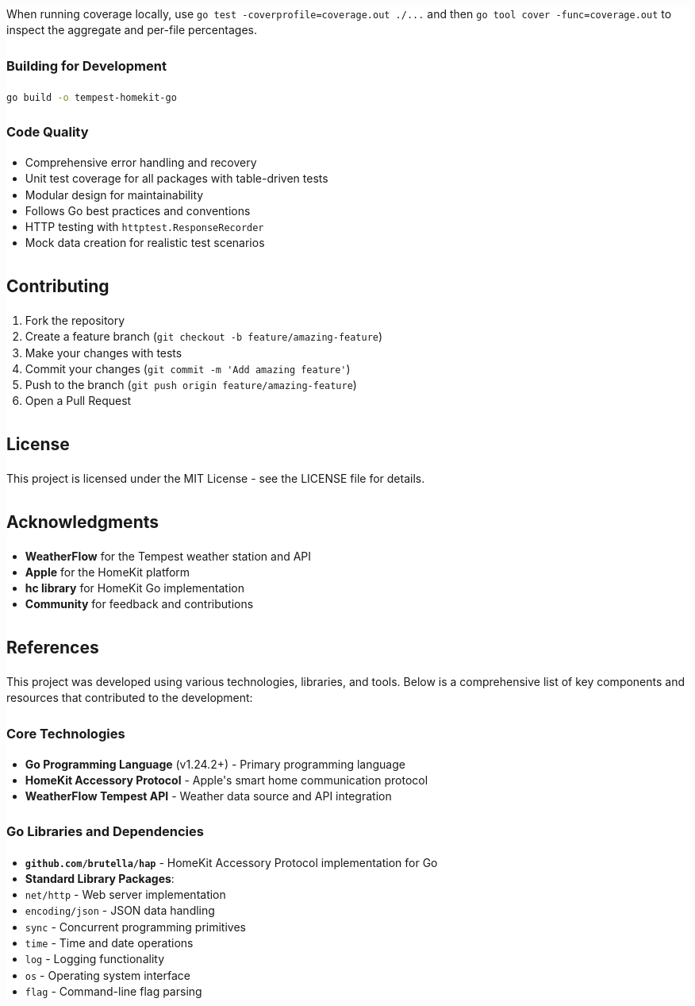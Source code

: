 When running coverage locally, use `go test -coverprofile=coverage.out ./...` and then `go tool cover -func=coverage.out` to inspect the aggregate and per-file percentages.

### Building for Development
```bash
go build -o tempest-homekit-go
```

### Code Quality
- Comprehensive error handling and recovery
- Unit test coverage for all packages with table-driven tests
- Modular design for maintainability
- Follows Go best practices and conventions
- HTTP testing with `httptest.ResponseRecorder`
- Mock data creation for realistic test scenarios

## Contributing

1. Fork the repository
2. Create a feature branch (`git checkout -b feature/amazing-feature`)
3. Make your changes with tests
4. Commit your changes (`git commit -m 'Add amazing feature'`)
5. Push to the branch (`git push origin feature/amazing-feature`)
6. Open a Pull Request

## License

This project is licensed under the MIT License - see the LICENSE file for details.

## Acknowledgments

- **WeatherFlow** for the Tempest weather station and API
- **Apple** for the HomeKit platform
- **hc library** for HomeKit Go implementation
- **Community** for feedback and contributions

## References

This project was developed using various technologies, libraries, and tools. Below is a comprehensive list of key components and resources that contributed to the development:

### Core Technologies
- **Go Programming Language** (v1.24.2+) - Primary programming language
- **HomeKit Accessory Protocol** - Apple's smart home communication protocol
- **WeatherFlow Tempest API** - Weather data source and API integration

### Go Libraries and Dependencies
- **`github.com/brutella/hap`** - HomeKit Accessory Protocol implementation for Go
- **Standard Library Packages**:
 - `net/http` - Web server implementation
 - `encoding/json` - JSON data handling
 - `sync` - Concurrent programming primitives
 - `time` - Time and date operations
 - `log` - Logging functionality
 - `os` - Operating system interface
 - `flag` - Command-line flag parsing
